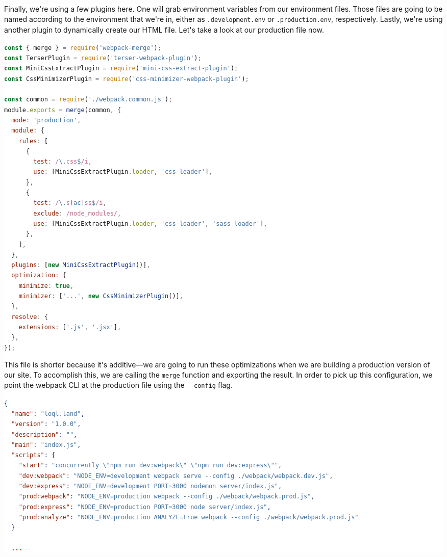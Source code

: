 Finally, we're using a few plugins here. One will grab environment variables from our environment files. Those files are going to be named according to the environment that we're in, either as `.development.env` or `.production.env`, respectively. Lastly, we're using another plugin to dynamically create our HTML file. Let's take a look at our production file now.


```javascript:title=webpack.prod.js
const { merge } = require('webpack-merge');
const TerserPlugin = require('terser-webpack-plugin');
const MiniCssExtractPlugin = require('mini-css-extract-plugin');
const CssMinimizerPlugin = require('css-minimizer-webpack-plugin');

const common = require('./webpack.common.js');
module.exports = merge(common, {
  mode: 'production',
  module: {
    rules: [
      {
        test: /\.css$/i,
        use: [MiniCssExtractPlugin.loader, 'css-loader'],
      },
      {
        test: /\.s[ac]ss$/i,
        exclude: /node_modules/,
        use: [MiniCssExtractPlugin.loader, 'css-loader', 'sass-loader'],
      },
    ],
  },
  plugins: [new MiniCssExtractPlugin()],
  optimization: {
    minimize: true,
    minimizer: ['...', new CssMinimizerPlugin()],
  },
  resolve: {
    extensions: ['.js', '.jsx'],
  },
});
```

This file is shorter because it's additive—we are going to run these optimizations when we are building a production version of our site. To accomplish this, we are calling the `merge` function and exporting the result. In order to pick up this configuration, we point the webpack CLI at the production file using the `--config` flag.

```json{10}:title=package.json
{
  "name": "loql.land",
  "version": "1.0.0",
  "description": "",
  "main": "index.js",
  "scripts": {
    "start": "concurrently \"npm run dev:webpack\" \"npm run dev:express\"",
    "dev:webpack": "NODE_ENV=development webpack serve --config ./webpack/webpack.dev.js",
    "dev:express": "NODE_ENV=development PORT=3000 nodemon server/index.js",
    "prod:webpack": "NODE_ENV=production webpack --config ./webpack/webpack.prod.js",
    "prod:express": "NODE_ENV=production PORT=3000 node server/index.js",
    "prod:analyze": "NODE_ENV=production ANALYZE=true webpack --config ./webpack/webpack.prod.js"
  }

  ...

```
